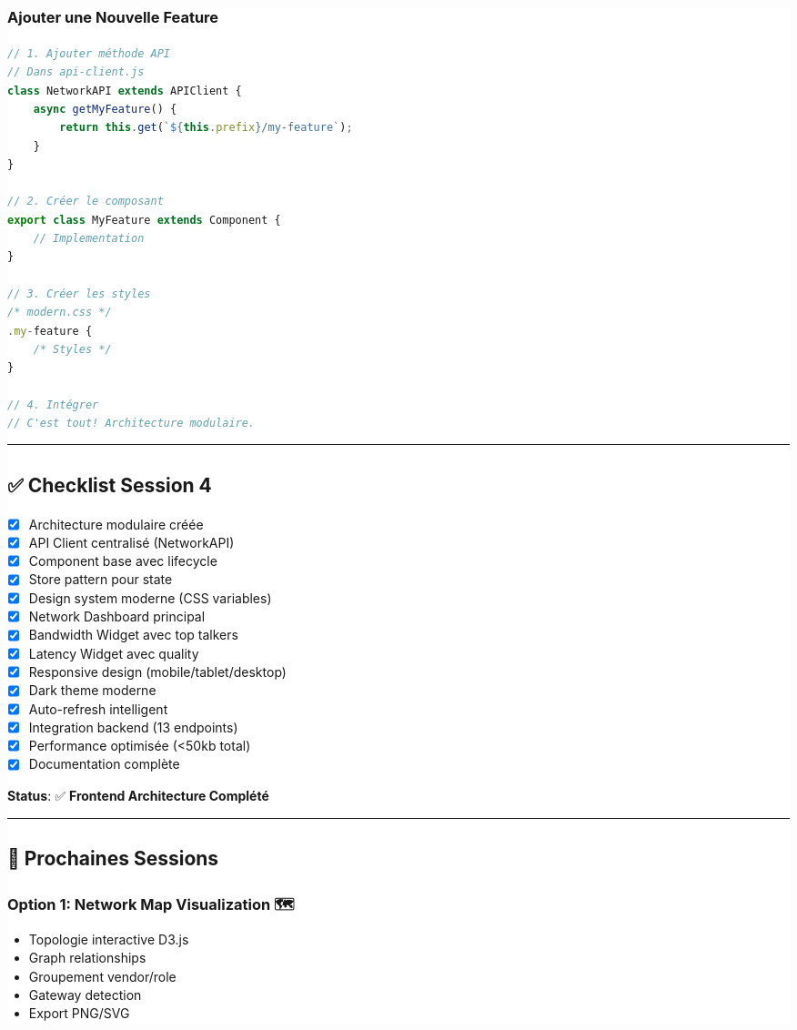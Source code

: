 ### Ajouter une Nouvelle Feature

```javascript
// 1. Ajouter méthode API
// Dans api-client.js
class NetworkAPI extends APIClient {
    async getMyFeature() {
        return this.get(`${this.prefix}/my-feature`);
    }
}

// 2. Créer le composant
export class MyFeature extends Component {
    // Implementation
}

// 3. Créer les styles
/* modern.css */
.my-feature {
    /* Styles */
}

// 4. Intégrer
// C'est tout! Architecture modulaire.
```

---

## ✅ Checklist Session 4

- [x] Architecture modulaire créée
- [x] API Client centralisé (NetworkAPI)
- [x] Component base avec lifecycle
- [x] Store pattern pour state
- [x] Design system moderne (CSS variables)
- [x] Network Dashboard principal
- [x] Bandwidth Widget avec top talkers
- [x] Latency Widget avec quality
- [x] Responsive design (mobile/tablet/desktop)
- [x] Dark theme moderne
- [x] Auto-refresh intelligent
- [x] Integration backend (13 endpoints)
- [x] Performance optimisée (<50kb total)
- [x] Documentation complète

**Status**: ✅ **Frontend Architecture Complété**

---

## 🎯 Prochaines Sessions

### Option 1: Network Map Visualization 🗺️
- Topologie interactive D3.js
- Graph relationships
- Groupement vendor/role
- Gateway detection
- Export PNG/SVG
